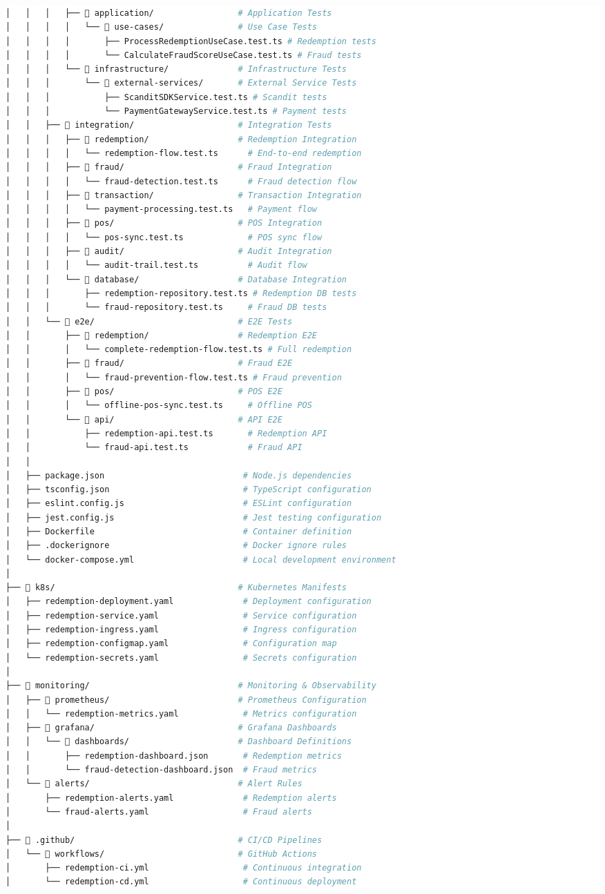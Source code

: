 ```bash
│   │   │   ├── 📂 application/                 # Application Tests
│   │   │   │   └── 📂 use-cases/               # Use Case Tests
│   │   │   │       ├── ProcessRedemptionUseCase.test.ts # Redemption tests
│   │   │   │       └── CalculateFraudScoreUseCase.test.ts # Fraud tests
│   │   │   └── 📂 infrastructure/              # Infrastructure Tests
│   │   │       └── 📂 external-services/       # External Service Tests
│   │   │           ├── ScanditSDKService.test.ts # Scandit tests
│   │   │           └── PaymentGatewayService.test.ts # Payment tests
│   │   ├── 📂 integration/                     # Integration Tests
│   │   │   ├── 📂 redemption/                  # Redemption Integration
│   │   │   │   └── redemption-flow.test.ts      # End-to-end redemption
│   │   │   ├── 📂 fraud/                       # Fraud Integration
│   │   │   │   └── fraud-detection.test.ts      # Fraud detection flow
│   │   │   ├── 📂 transaction/                 # Transaction Integration
│   │   │   │   └── payment-processing.test.ts   # Payment flow
│   │   │   ├── 📂 pos/                         # POS Integration
│   │   │   │   └── pos-sync.test.ts             # POS sync flow
│   │   │   ├── 📂 audit/                       # Audit Integration
│   │   │   │   └── audit-trail.test.ts          # Audit flow
│   │   │   └── 📂 database/                    # Database Integration
│   │   │       ├── redemption-repository.test.ts # Redemption DB tests
│   │   │       └── fraud-repository.test.ts     # Fraud DB tests
│   │   └── 📂 e2e/                             # E2E Tests
│   │       ├── 📂 redemption/                  # Redemption E2E
│   │       │   └── complete-redemption-flow.test.ts # Full redemption
│   │       ├── 📂 fraud/                       # Fraud E2E
│   │       │   └── fraud-prevention-flow.test.ts # Fraud prevention
│   │       ├── 📂 pos/                         # POS E2E
│   │       │   └── offline-pos-sync.test.ts     # Offline POS
│   │       └── 📂 api/                         # API E2E
│   │           ├── redemption-api.test.ts       # Redemption API
│   │           └── fraud-api.test.ts            # Fraud API
│   │
│   ├── package.json                            # Node.js dependencies
│   ├── tsconfig.json                           # TypeScript configuration
│   ├── eslint.config.js                        # ESLint configuration
│   ├── jest.config.js                          # Jest testing configuration
│   ├── Dockerfile                              # Container definition
│   ├── .dockerignore                           # Docker ignore rules
│   └── docker-compose.yml                      # Local development environment
│
├── 📂 k8s/                                     # Kubernetes Manifests
│   ├── redemption-deployment.yaml              # Deployment configuration
│   ├── redemption-service.yaml                 # Service configuration
│   ├── redemption-ingress.yaml                 # Ingress configuration
│   ├── redemption-configmap.yaml               # Configuration map
│   └── redemption-secrets.yaml                 # Secrets configuration
│
├── 📂 monitoring/                              # Monitoring & Observability
│   ├── 📂 prometheus/                          # Prometheus Configuration
│   │   └── redemption-metrics.yaml             # Metrics configuration
│   ├── 📂 grafana/                             # Grafana Dashboards
│   │   └── 📂 dashboards/                      # Dashboard Definitions
│   │       ├── redemption-dashboard.json       # Redemption metrics
│   │       └── fraud-detection-dashboard.json  # Fraud metrics
│   └── 📂 alerts/                              # Alert Rules
│       ├── redemption-alerts.yaml              # Redemption alerts
│       └── fraud-alerts.yaml                   # Fraud alerts
│
├── 📂 .github/                                 # CI/CD Pipelines
│   └── 📂 workflows/                           # GitHub Actions
│       ├── redemption-ci.yml                   # Continuous integration
│       └── redemption-cd.yml                   # Continuous deployment
```